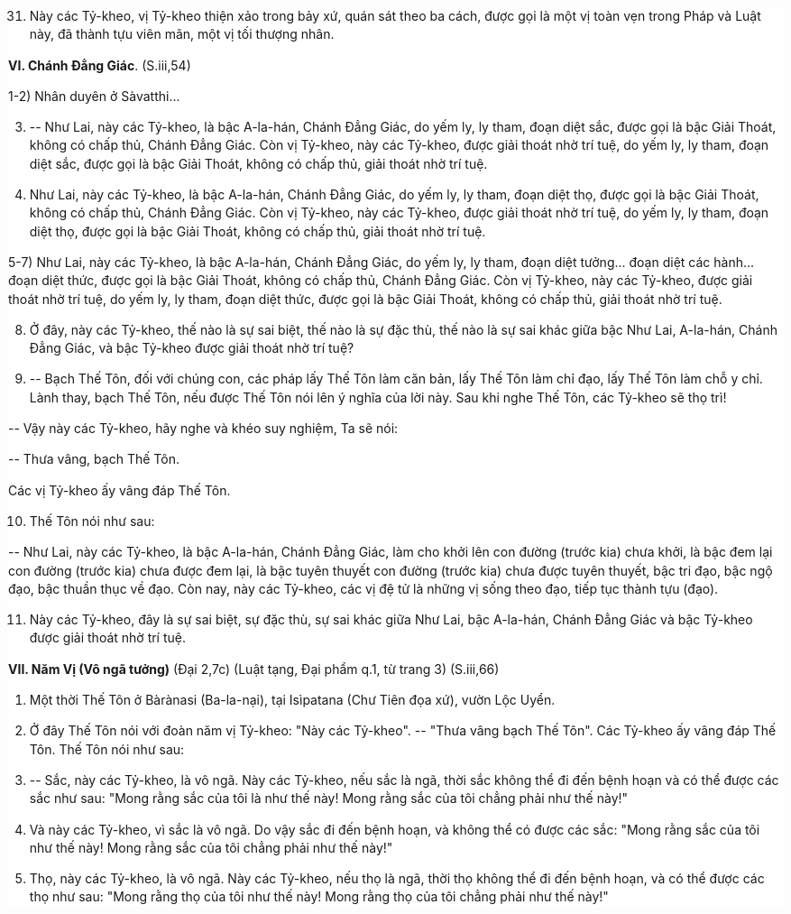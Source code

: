 31) Này các Tỷ-kheo, vị Tỷ-kheo thiện xảo trong bảy xứ, quán sát theo ba cách, được gọi là một vị toàn vẹn trong Pháp và Luật này, đã thành tựu viên mãn, một vị tối thượng nhân.

**VI. Chánh Ðẳng Giác**. (S.iii,54)

1-2) Nhân duyên ở Sàvatthi...

3) -- Như Lai, này các Tỷ-kheo, là bậc A-la-hán, Chánh Ðẳng Giác, do yếm ly, ly tham, đoạn diệt sắc, được gọi là bậc Giải Thoát, không có chấp thủ, Chánh Ðẳng Giác. Còn vị Tỷ-kheo, này các Tỷ-kheo, được giải thoát nhờ trí tuệ, do yếm ly, ly tham, đoạn diệt sắc, được gọi là bậc Giải Thoát, không có chấp thủ, giải thoát nhờ trí tuệ.

4) Như Lai, này các Tỷ-kheo, là bậc A-la-hán, Chánh Ðẳng Giác, do yếm ly, ly tham, đoạn diệt thọ, được gọi là bậc Giải Thoát, không có chấp thủ, Chánh Ðẳng Giác. Còn vị Tỷ-kheo, này các Tỷ-kheo, được giải thoát nhờ trí tuệ, do yếm ly, ly tham, đoạn diệt thọ, được gọi là bậc Giải Thoát, không có chấp thủ, giải thoát nhờ trí tuệ.

5-7) Như Lai, này các Tỷ-kheo, là bậc A-la-hán, Chánh Ðẳng Giác, do yếm ly, ly tham, đoạn diệt tưởng... đoạn diệt các hành... đoạn diệt thức, được gọi là bậc Giải Thoát, không có chấp thủ, Chánh Ðẳng Giác. Còn vị Tỷ-kheo, này các Tỷ-kheo, được giải thoát nhờ trí tuệ, do yếm ly, ly tham, đoạn diệt thức, được gọi là bậc Giải Thoát, không có chấp thủ, giải thoát nhờ trí tuệ.

8) Ở đây, này các Tỷ-kheo, thế nào là sự sai biệt, thế nào là sự đặc thù, thế nào là sự sai khác giữa bậc Như Lai, A-la-hán, Chánh Ðẳng Giác, và bậc Tỷ-kheo được giải thoát nhờ trí tuệ?

9) -- Bạch Thế Tôn, đối với chúng con, các pháp lấy Thế Tôn làm căn bản, lấy Thế Tôn làm chỉ đạo, lấy Thế Tôn làm chỗ y chỉ. Lành thay, bạch Thế Tôn, nếu được Thế Tôn nói lên ý nghĩa của lời này. Sau khi nghe Thế Tôn, các Tỷ-kheo sẽ thọ trì!

-- Vậy này các Tỷ-kheo, hãy nghe và khéo suy nghiệm, Ta sẽ nói:

-- Thưa vâng, bạch Thế Tôn.

Các vị Tỷ-kheo ấy vâng đáp Thế Tôn.

10) Thế Tôn nói như sau:

-- Như Lai, này các Tỷ-kheo, là bậc A-la-hán, Chánh Ðẳng Giác, làm cho khởi lên con đường (trước kia) chưa khởi, là bậc đem lại con đường (trước kia) chưa được đem lại, là bậc tuyên thuyết con đường (trước kia) chưa được tuyên thuyết, bậc tri đạo, bậc ngộ đạo, bậc thuần thục về đạo. Còn nay, này các Tỷ-kheo, các vị đệ tử là những vị sống theo đạo, tiếp tục thành tựu (đạo).

11) Này các Tỷ-kheo, đây là sự sai biệt, sự đặc thù, sự sai khác giữa Như Lai, bậc A-la-hán, Chánh Ðẳng Giác và bậc Tỷ-kheo được giải thoát nhờ trí tuệ.

**VII. Năm Vị (Vô ngã tưởng)** (Ðại 2,7c) (Luật tạng, Ðại phẩm q.1, từ trang 3) (S.iii,66)

1) Một thời Thế Tôn ở Bàrànasi (Ba-la-nại), tại Isìpatana (Chư Tiên đọa xứ), vườn Lộc Uyển.

2) Ở đây Thế Tôn nói với đoàn năm vị Tỷ-kheo: "Này các Tỷ-kheo". -- "Thưa vâng bạch Thế Tôn". Các Tỷ-kheo ấy vâng đáp Thế Tôn. Thế Tôn nói như sau:

3) -- Sắc, này các Tỷ-kheo, là vô ngã. Này các Tỷ-kheo, nếu sắc là ngã, thời sắc không thể đi đến bệnh hoạn và có thể được các sắc như sau: "Mong rằng sắc của tôi là như thế này! Mong rằng sắc của tôi chẳng phải như thế này!"

4) Và này các Tỷ-kheo, vì sắc là vô ngã. Do vậy sắc đi đến bệnh hoạn, và không thể có được các sắc: "Mong rằng sắc của tôi như thế này! Mong rằng sắc của tôi chẳng phải như thế này!"

5) Thọ, này các Tỷ-kheo, là vô ngã. Này các Tỷ-kheo, nếu thọ là ngã, thời thọ không thể đi đến bệnh hoạn, và có thể được các thọ như sau: "Mong rằng thọ của tôi như thế này! Mong rằng thọ của tôi chẳng phải như thế này!"
